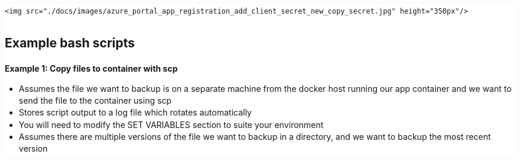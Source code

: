     <img src="./docs/images/azure_portal_app_registration_add_client_secret_new_copy_secret.jpg" height="350px"/>  


## Example bash scripts


**Example 1: Copy files to container with scp**
 - Assumes the file we want to backup is on a separate machine from the docker host running our app container and we want to send the file to the container using scp
 - Stores script output to a log file which rotates automatically
 - You will need to modify the SET VARIABLES section to suite your environment
 - Assumes there are multiple versions of the file we want to backup in a directory, and we want to backup the most recent version
